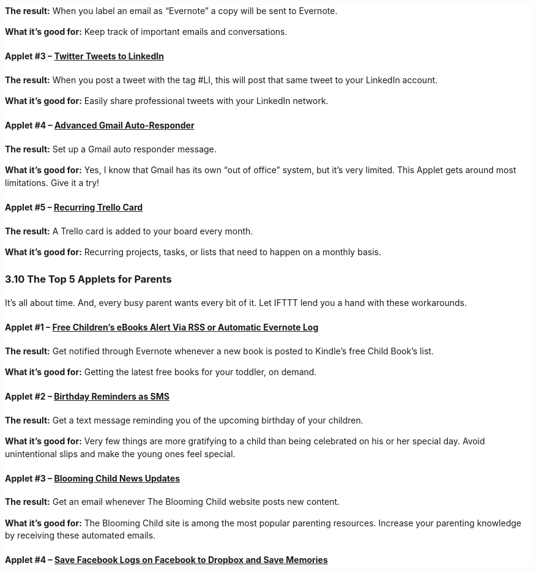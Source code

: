 **The result:** When you label an email as “Evernote” a copy will be sent to Evernote.

**What it’s good for:** Keep track of important emails and conversations.

#### Applet #3 – [Twitter Tweets to LinkedIn](https://ifttt.com/applets/Ms3CGPS2-automatically-post-your-tweets-on-linkedin-when-you-tag-then-with-li)

**The result:** When you post a tweet with the tag #LI, this will post that same tweet to your LinkedIn account.

**What it’s good for:** Easily share professional tweets with your LinkedIn network.

#### Applet #4 – [Advanced Gmail Auto-Responder](https://ifttt.com/recipes/69417)

**The result:** Set up a Gmail auto responder message.

**What it’s good for:** Yes, I know that Gmail has its own “out of office” system, but it’s very limited. This Applet gets around most limitations. Give it a try!

#### Applet #5 – [Recurring Trello Card](https://ifttt.com/applets/302679p-recurring-monthly-trello-card)

**The result:** A Trello card is added to your board every month.

**What it’s good for:** Recurring projects, tasks, or lists that need to happen on a monthly basis.

### 3.10 The Top 5 Applets for Parents

It’s all about time. And, every busy parent wants every bit of it. Let IFTTT lend you a hand with these workarounds.

#### Applet #1 – [Free Children’s eBooks Alert Via RSS or Automatic Evernote Log](https://ifttt.com/recipes/27894)

**The result:** Get notified through Evernote whenever a new book is posted to Kindle’s free Child Book’s list.

**What it’s good for:** Getting the latest free books for your toddler, on demand.

#### Applet #2 – [Birthday Reminders as SMS](https://ifttt.com/recipes/24682)

**The result:** Get a text message reminding you of the upcoming birthday of your children.

**What it’s good for:** Very few things are more gratifying to a child than being celebrated on his or her special day. Avoid unintentional slips and make the young ones feel special.

#### Applet #3 – [Blooming Child News Updates](https://ifttt.com/recipes/28403)

**The result:** Get an email whenever The Blooming Child website posts new content.

**What it’s good for:** The Blooming Child site is among the most popular parenting resources. Increase your parenting knowledge by receiving these automated emails.

#### Applet #4 – [Save Facebook Logs on Facebook to Dropbox and Save Memories](https://ifttt.com/recipes/52180)
